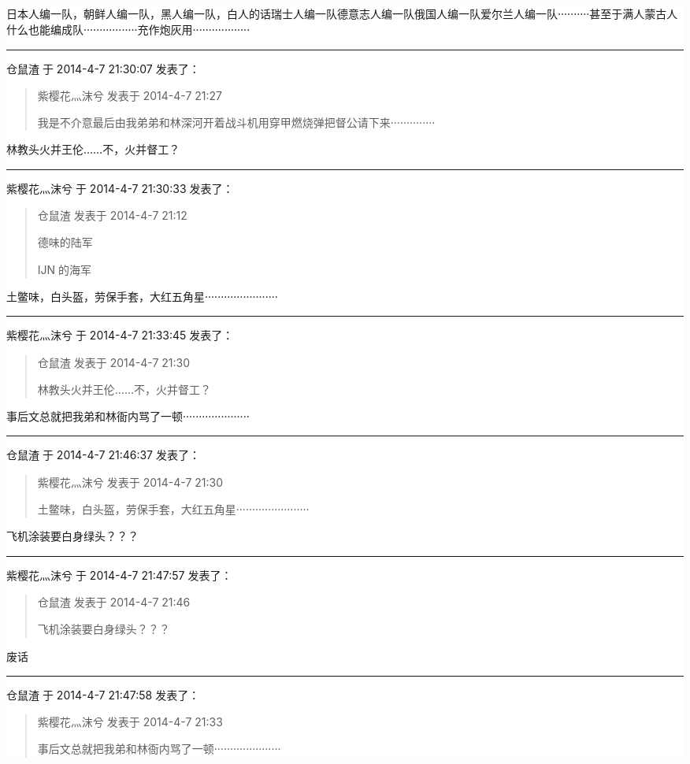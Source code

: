 日本人编一队，朝鲜人编一队，黑人编一队，白人的话瑞士人编一队德意志人编一队俄国人编一队爱尔兰人编一队··········甚至于满人蒙古人什么也能编成队·················充作炮灰用··················

---

仓鼠渣 于 2014-4-7 21:30:07 发表了：

> 紫樱花灬沫兮 发表于 2014-4-7 21:27
>
> 我是不介意最后由我弟弟和林深河开着战斗机用穿甲燃烧弹把督公请下来··············

林教头火并王伦……不，火并督工？

---

紫樱花灬沫兮 于 2014-4-7 21:30:33 发表了：

> 仓鼠渣 发表于 2014-4-7 21:12
>
> 德味的陆军
>
> IJN 的海军

土鳖味，白头盔，劳保手套，大红五角星·······················

---

紫樱花灬沫兮 于 2014-4-7 21:33:45 发表了：

> 仓鼠渣 发表于 2014-4-7 21:30
>
> 林教头火并王伦……不，火并督工？

事后文总就把我弟和林衙内骂了一顿·····················

---

仓鼠渣 于 2014-4-7 21:46:37 发表了：

> 紫樱花灬沫兮 发表于 2014-4-7 21:30
>
> 土鳖味，白头盔，劳保手套，大红五角星·······················

飞机涂装要白身绿头？？？

---

紫樱花灬沫兮 于 2014-4-7 21:47:57 发表了：

> 仓鼠渣 发表于 2014-4-7 21:46
>
> 飞机涂装要白身绿头？？？

废话

---

仓鼠渣 于 2014-4-7 21:47:58 发表了：

> 紫樱花灬沫兮 发表于 2014-4-7 21:33
>
> 事后文总就把我弟和林衙内骂了一顿·····················
